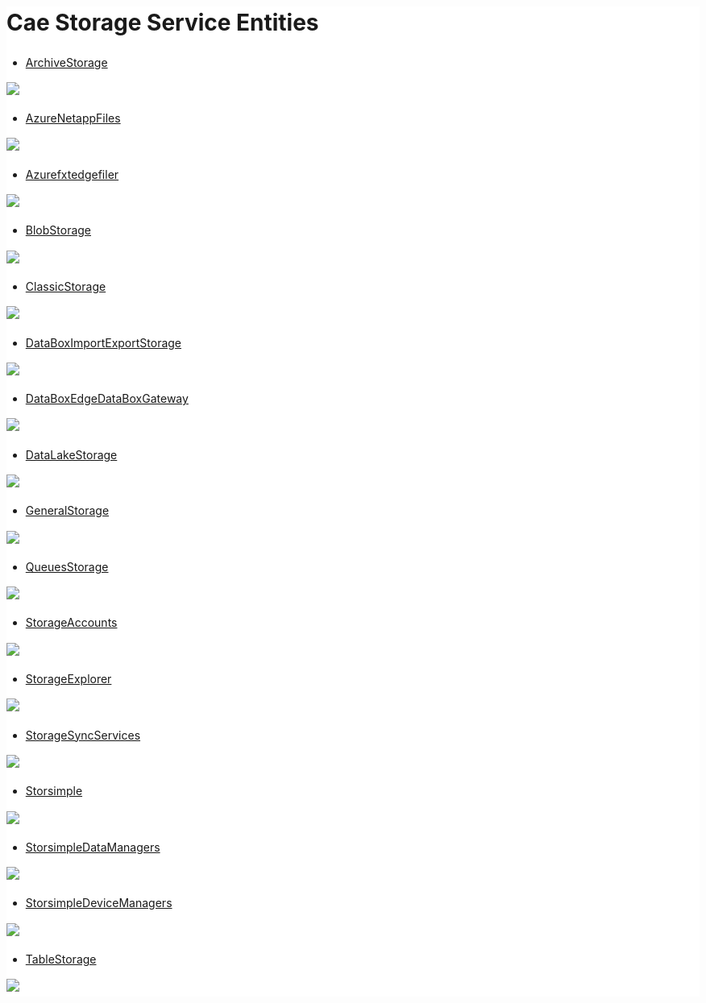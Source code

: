 # Cae Storage Service Entities


- [ArchiveStorage](./archive-storage.md)  
<img src="./archive-storage.png" width="200"/>

- [AzureNetappFiles](./azure-netapp-files.md)  
<img src="./azure-netapp-files.png" width="200"/>

- [Azurefxtedgefiler](./azurefxtedgefiler.md)  
<img src="./azurefxtedgefiler.png" width="200"/>

- [BlobStorage](./blob-storage.md)  
<img src="./blob-storage.png" width="200"/>

- [ClassicStorage](./classic-storage.md)  
<img src="./classic-storage.png" width="200"/>

- [DataBoxImportExportStorage](./data-box-import-export-storage.md)  
<img src="./data-box-import-export-storage.png" width="200"/>

- [DataBoxEdgeDataBoxGateway](./data-box-edge-data-box-gateway.md)  
<img src="./data-box-edge-data-box-gateway.png" width="200"/>

- [DataLakeStorage](./data-lake-storage.md)  
<img src="./data-lake-storage.png" width="200"/>

- [GeneralStorage](./general-storage.md)  
<img src="./general-storage.png" width="200"/>

- [QueuesStorage](./queues-storage.md)  
<img src="./queues-storage.png" width="200"/>

- [StorageAccounts](./storage-accounts.md)  
<img src="./storage-accounts.png" width="200"/>

- [StorageExplorer](./storage-explorer.md)  
<img src="./storage-explorer.png" width="200"/>

- [StorageSyncServices](./storage-sync-services.md)  
<img src="./storage-sync-services.png" width="200"/>

- [Storsimple](./storsimple.md)  
<img src="./storsimple.png" width="200"/>

- [StorsimpleDataManagers](./storsimple-data-managers.md)  
<img src="./storsimple-data-managers.png" width="200"/>

- [StorsimpleDeviceManagers](./storsimple-device-managers.md)  
<img src="./storsimple-device-managers.png" width="200"/>

- [TableStorage](./table-storage.md)  
<img src="./table-storage.png" width="200"/>
